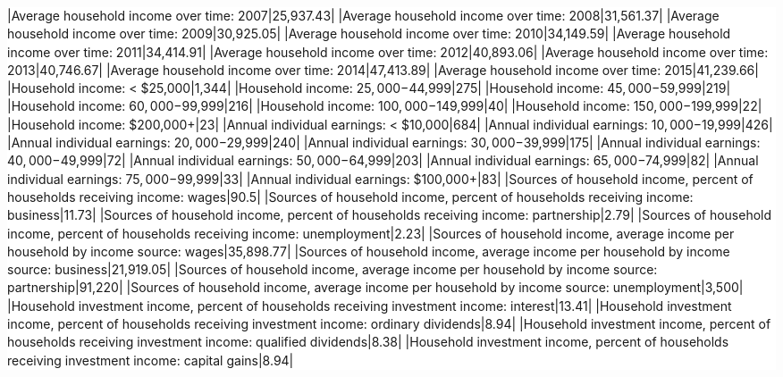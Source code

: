 |Average household income over time: 2007|25,937.43|
|Average household income over time: 2008|31,561.37|
|Average household income over time: 2009|30,925.05|
|Average household income over time: 2010|34,149.59|
|Average household income over time: 2011|34,414.91|
|Average household income over time: 2012|40,893.06|
|Average household income over time: 2013|40,746.67|
|Average household income over time: 2014|47,413.89|
|Average household income over time: 2015|41,239.66|
|Household income: < $25,000|1,344|
|Household income: $25,000-$44,999|275|
|Household income: $45,000-$59,999|219|
|Household income: $60,000-$99,999|216|
|Household income: $100,000-$149,999|40|
|Household income: $150,000-$199,999|22|
|Household income: $200,000+|23|
|Annual individual earnings: < $10,000|684|
|Annual individual earnings: $10,000-$19,999|426|
|Annual individual earnings: $20,000-$29,999|240|
|Annual individual earnings: $30,000-$39,999|175|
|Annual individual earnings: $40,000-$49,999|72|
|Annual individual earnings: $50,000-$64,999|203|
|Annual individual earnings: $65,000-$74,999|82|
|Annual individual earnings: $75,000-$99,999|33|
|Annual individual earnings: $100,000+|83|
|Sources of household income, percent of households receiving income: wages|90.5|
|Sources of household income, percent of households receiving income: business|11.73|
|Sources of household income, percent of households receiving income: partnership|2.79|
|Sources of household income, percent of households receiving income: unemployment|2.23|
|Sources of household income, average income per household by income source: wages|35,898.77|
|Sources of household income, average income per household by income source: business|21,919.05|
|Sources of household income, average income per household by income source: partnership|91,220|
|Sources of household income, average income per household by income source: unemployment|3,500|
|Household investment income, percent of households receiving investment income: interest|13.41|
|Household investment income, percent of households receiving investment income: ordinary dividends|8.94|
|Household investment income, percent of households receiving investment income: qualified dividends|8.38|
|Household investment income, percent of households receiving investment income: capital gains|8.94|